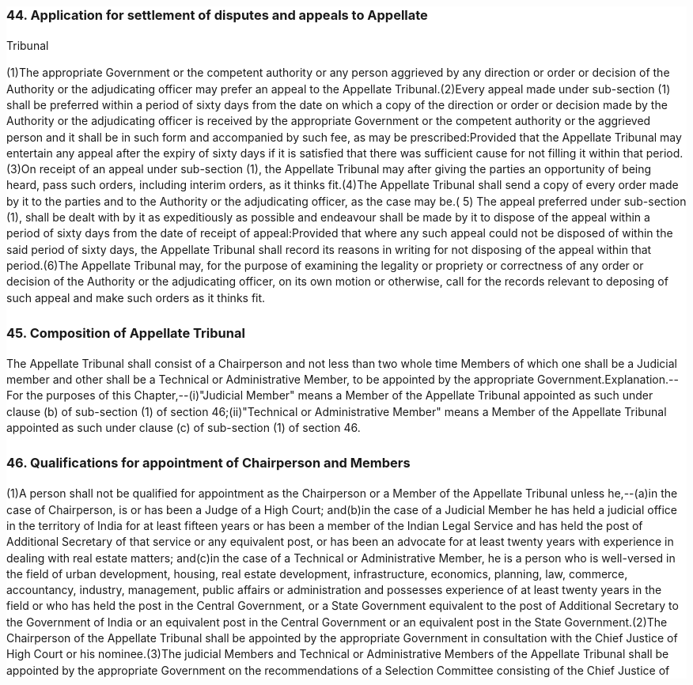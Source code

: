 ### 44. Application for settlement of disputes and appeals to Appellate
Tribunal

(1)The appropriate Government or the competent authority or any person
aggrieved by any direction or order or decision of the Authority or the
adjudicating officer may prefer an appeal to the Appellate Tribunal.(2)Every
appeal made under sub-section (1) shall be preferred within a period of sixty
days from the date on which a copy of the direction or order or decision made
by the Authority or the adjudicating officer is received by the appropriate
Government or the competent authority or the aggrieved person and it shall be
in such form and accompanied by such fee, as may be prescribed:Provided that
the Appellate Tribunal may entertain any appeal after the expiry of sixty days
if it is satisfied that there was sufficient cause for not filling it within
that period.(3)On receipt of an appeal under sub-section (1), the Appellate
Tribunal may after giving the parties an opportunity of being heard, pass such
orders, including interim orders, as it thinks fit.(4)The Appellate Tribunal
shall send a copy of every order made by it to the parties and to the
Authority or the adjudicating officer, as the case may be.( 5) The appeal
preferred under sub-section (1), shall be dealt with by it as expeditiously as
possible and endeavour shall be made by it to dispose of the appeal within a
period of sixty days from the date of receipt of appeal:Provided that where
any such appeal could not be disposed of within the said period of sixty days,
the Appellate Tribunal shall record its reasons in writing for not disposing
of the appeal within that period.(6)The Appellate Tribunal may, for the
purpose of examining the legality or propriety or correctness of any order or
decision of the Authority or the adjudicating officer, on its own motion or
otherwise, call for the records relevant to deposing of such appeal and make
such orders as it thinks fit.

### 45. Composition of Appellate Tribunal

The Appellate Tribunal shall consist of a Chairperson and not less than two
whole time Members of which one shall be a Judicial member and other shall be
a Technical or Administrative Member, to be appointed by the appropriate
Government.Explanation.-- For the purposes of this Chapter,--(i)"Judicial
Member" means a Member of the Appellate Tribunal appointed as such under
clause (b) of sub-section (1) of section 46;(ii)"Technical or Administrative
Member" means a Member of the Appellate Tribunal appointed as such under
clause (c) of sub-section (1) of section 46.

### 46. Qualifications for appointment of Chairperson and Members

(1)A person shall not be qualified for appointment as the Chairperson or a
Member of the Appellate Tribunal unless he,--(a)in the case of Chairperson, is
or has been a Judge of a High Court; and(b)in the case of a Judicial Member he
has held a judicial office in the territory of India for at least fifteen
years or has been a member of the Indian Legal Service and has held the post
of Additional Secretary of that service or any equivalent post, or has been an
advocate for at least twenty years with experience in dealing with real estate
matters; and(c)in the case of a Technical or Administrative Member, he is a
person who is well-versed in the field of urban development, housing, real
estate development, infrastructure, economics, planning, law, commerce,
accountancy, industry, management, public affairs or administration and
possesses experience of at least twenty years in the field or who has held the
post in the Central Government, or a State Government equivalent to the post
of Additional Secretary to the Government of India or an equivalent post in
the Central Government or an equivalent post in the State Government.(2)The
Chairperson of the Appellate Tribunal shall be appointed by the appropriate
Government in consultation with the Chief Justice of High Court or his
nominee.(3)The judicial Members and Technical or Administrative Members of the
Appellate Tribunal shall be appointed by the appropriate Government on the
recommendations of a Selection Committee consisting of the Chief Justice of